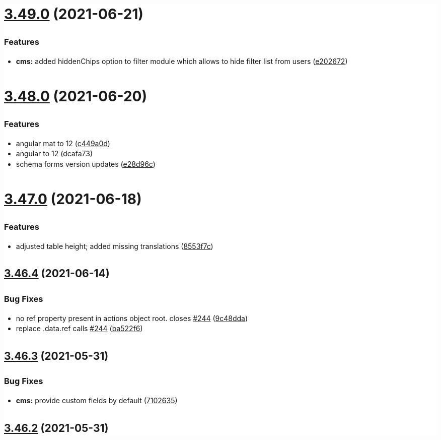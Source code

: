 # [3.49.0](https://github.com/jaspero/jms/compare/v3.48.0...v3.49.0) (2021-06-21)

### Features

- **cms:** added hiddenChips option to filter module which allows to hide filter list from users ([e202672](https://github.com/jaspero/jms/commit/e2026723816220fc6fe10980b58157be763a863c))

# [3.48.0](https://github.com/jaspero/jms/compare/v3.47.0...v3.48.0) (2021-06-20)

### Features

- angular mat to 12 ([c449a0d](https://github.com/jaspero/jms/commit/c449a0d47e0e638b112037d0043af2957a4d230a))
- angular to 12 ([dcafa73](https://github.com/jaspero/jms/commit/dcafa73e6bc8817a3c25c11ea89b662b7eacae6a))
- schema forms version updates ([e28d96c](https://github.com/jaspero/jms/commit/e28d96c1ff430918751881ead9cf306b4e27119b))

# [3.47.0](https://github.com/jaspero/jms/compare/v3.46.4...v3.47.0) (2021-06-18)

### Features

- adjusted table height; added missing translations ([8553f7c](https://github.com/jaspero/jms/commit/8553f7cbb70db1b62b85d84d873ecf05cee873c0))

## [3.46.4](https://github.com/jaspero/jms/compare/v3.46.3...v3.46.4) (2021-06-14)

### Bug Fixes

- no ref property present in actions object root. closes [#244](https://github.com/jaspero/jms/issues/244) ([9c48dda](https://github.com/jaspero/jms/commit/9c48dda41ad0cd6ad94b297681e1fee4ebc96a8f))
- replace .data.ref calls [#244](https://github.com/jaspero/jms/issues/244) ([ba522f6](https://github.com/jaspero/jms/commit/ba522f6424b1f173e075cc3e94f5cf1a1f994672))

## [3.46.3](https://github.com/jaspero/jms/compare/v3.46.2...v3.46.3) (2021-05-31)

### Bug Fixes

- **cms:** provide custom fields by default ([7102635](https://github.com/jaspero/jms/commit/7102635374b8dea352c4e6d0acdaf3ecc8ad0870))

## [3.46.2](https://github.com/jaspero/jms/compare/v3.46.1...v3.46.2) (2021-05-31)

